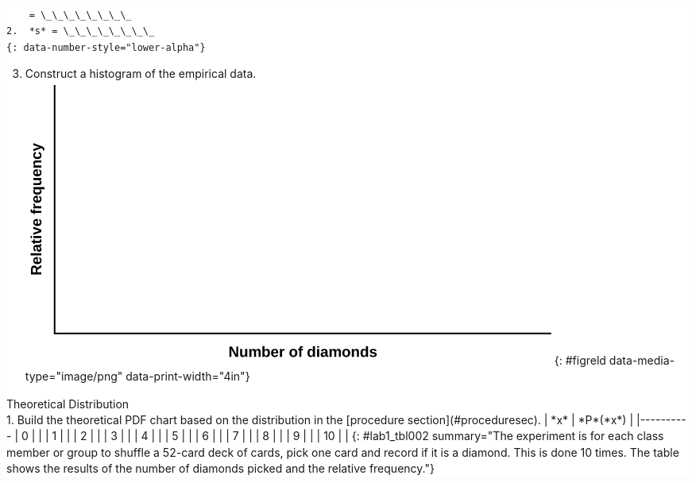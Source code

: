         = \_\_\_\_\_\_\_\_
    2.  *s* = \_\_\_\_\_\_\_\_
    {: data-number-style="lower-alpha"}

3.  Construct a histogram of the empirical data. ![This is a blank graph template. The x-axis is labeled Number of diamonds. The y-axis is labeled Relative frequency.](../resources/fig-ch04_17_01.png){: #figreld data-media-type="image/png" data-print-width="4in"}



</div>
<div data-type="list" id="list-742309876" markdown="1">
<div data-type="title" id="TheoDist">
Theoretical Distribution
</div>
1.  Build the theoretical PDF chart based on the distribution in the [procedure section](#proceduresec).
    | *x* | *P*(*x*) |
    |----------
    | 0 |  |
    | 1 |  |
    | 2 |  |
    | 3 |  |
    | 4 |  |
    | 5 |  |
    | 6 |  |
    | 7 |  |
    | 8 |  |
    | 9 |  |
    | 10 |  |
    {: #lab1_tbl002 summary="The experiment is for each class member or group to shuffle a 52-card deck of cards, pick one card and record if it is a diamond. This is done 10 times. The table shows the results of the number of diamonds picked and the relative frequency."}
